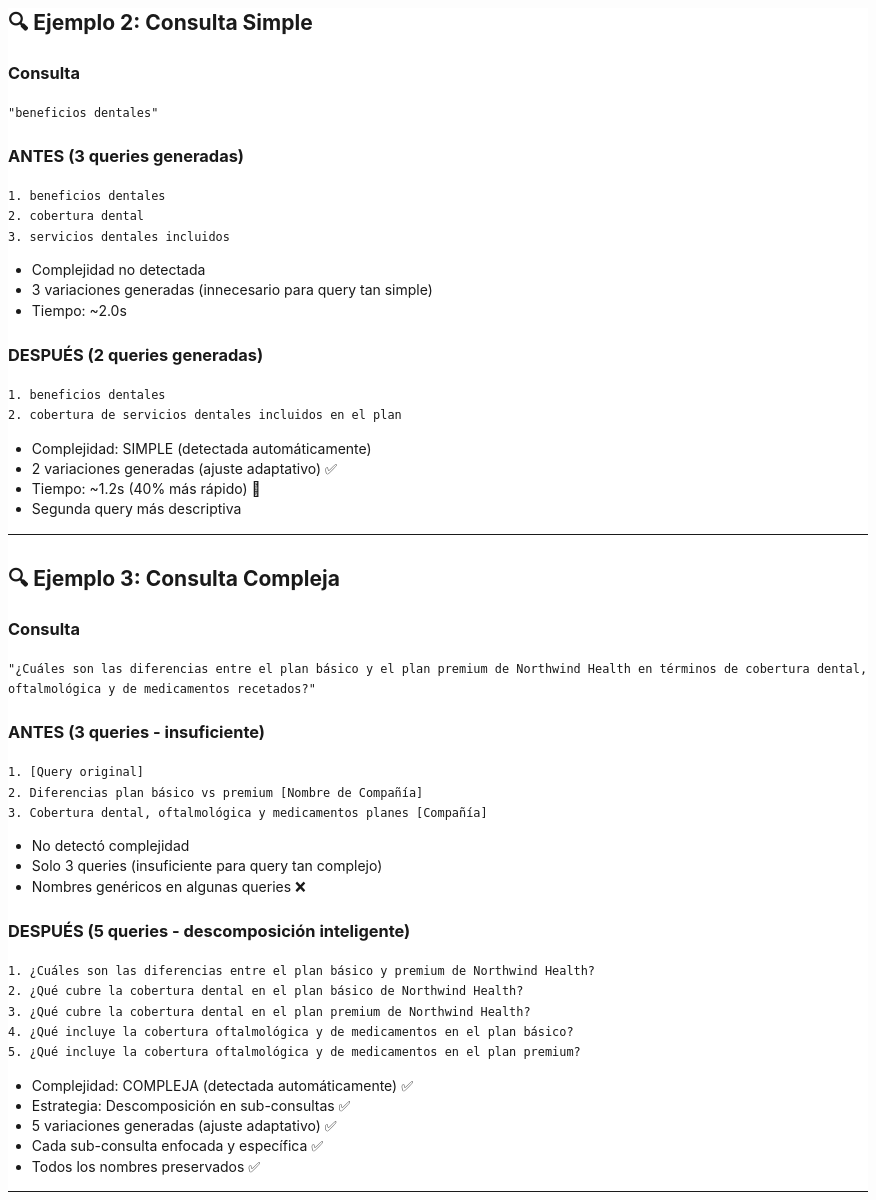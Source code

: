 
## 🔍 Ejemplo 2: Consulta Simple

### Consulta
```
"beneficios dentales"
```

### ANTES (3 queries generadas)
```
1. beneficios dentales
2. cobertura dental
3. servicios dentales incluidos
```
- Complejidad no detectada
- 3 variaciones generadas (innecesario para query tan simple)
- Tiempo: ~2.0s

### DESPUÉS (2 queries generadas)
```
1. beneficios dentales
2. cobertura de servicios dentales incluidos en el plan
```
- Complejidad: SIMPLE (detectada automáticamente)
- 2 variaciones generadas (ajuste adaptativo) ✅
- Tiempo: ~1.2s (40% más rápido) 🚀
- Segunda query más descriptiva

---

## 🔍 Ejemplo 3: Consulta Compleja

### Consulta
```
"¿Cuáles son las diferencias entre el plan básico y el plan premium de Northwind Health en términos de cobertura dental, oftalmológica y de medicamentos recetados?"
```

### ANTES (3 queries - insuficiente)
```
1. [Query original]
2. Diferencias plan básico vs premium [Nombre de Compañía]
3. Cobertura dental, oftalmológica y medicamentos planes [Compañía]
```
- No detectó complejidad
- Solo 3 queries (insuficiente para query tan complejo)
- Nombres genéricos en algunas queries ❌

### DESPUÉS (5 queries - descomposición inteligente)
```
1. ¿Cuáles son las diferencias entre el plan básico y premium de Northwind Health?
2. ¿Qué cubre la cobertura dental en el plan básico de Northwind Health?
3. ¿Qué cubre la cobertura dental en el plan premium de Northwind Health?
4. ¿Qué incluye la cobertura oftalmológica y de medicamentos en el plan básico?
5. ¿Qué incluye la cobertura oftalmológica y de medicamentos en el plan premium?
```
- Complejidad: COMPLEJA (detectada automáticamente) ✅
- Estrategia: Descomposición en sub-consultas ✅
- 5 variaciones generadas (ajuste adaptativo) ✅
- Cada sub-consulta enfocada y específica ✅
- Todos los nombres preservados ✅

---